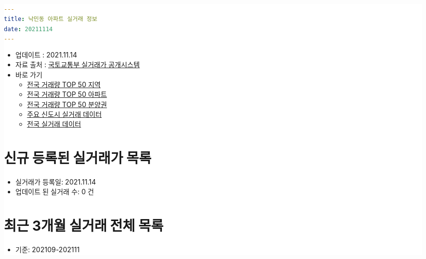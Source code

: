 ```yaml
---
title: 낙민동 아파트 실거래 정보
date: 20211114
---
```


* 업데이트 : 2021.11.14
* 자료 출처 : [국토교통부 실거래가 공개시스템](http://rt.molit.go.kr)
* 바로 가기
    * [전국 거래량 TOP 50 지역](https://apt-info.github.io/apt-trade-info/tr)
    * [전국 거래량 TOP 50 아파트](https://apt-info.github.io/apt-trade-info/ta)
    * [전국 거래량 TOP 50 분양권](https://apt-info.github.io/apt-trade-info/tb)
    * [주요 신도시 실거래 데이터](https://apt-info.github.io/apt-trade-info/newtown)
    * [전국 실거래 데이터](https://apt-info.github.io/apt-trade-info/all)



<script async src="https://pagead2.googlesyndication.com/pagead/js/adsbygoogle.js"></script>

<ins class="adsbygoogle"
     style="display:block"
     data-ad-client="ca-pub-1142216861245946"
     data-ad-slot="4805727019"
     data-ad-format="auto"
     data-full-width-responsive="true"></ins>
<script>
     (adsbygoogle = window.adsbygoogle || []).push({});
</script>


# 신규 등록된 실거래가 목록

* 실거래가 등록일: 2021.11.14
* 업데이트 된 실거래 수: 0 건




<script async src="https://pagead2.googlesyndication.com/pagead/js/adsbygoogle.js"></script>

<ins class="adsbygoogle"
     style="display:block"
     data-ad-client="ca-pub-1142216861245946"
     data-ad-slot="4805727019"
     data-ad-format="auto"
     data-full-width-responsive="true"></ins>
<script>
     (adsbygoogle = window.adsbygoogle || []).push({});
</script>


# 최근 3개월 실거래 전체 목록
* 기준: 202109-202111
